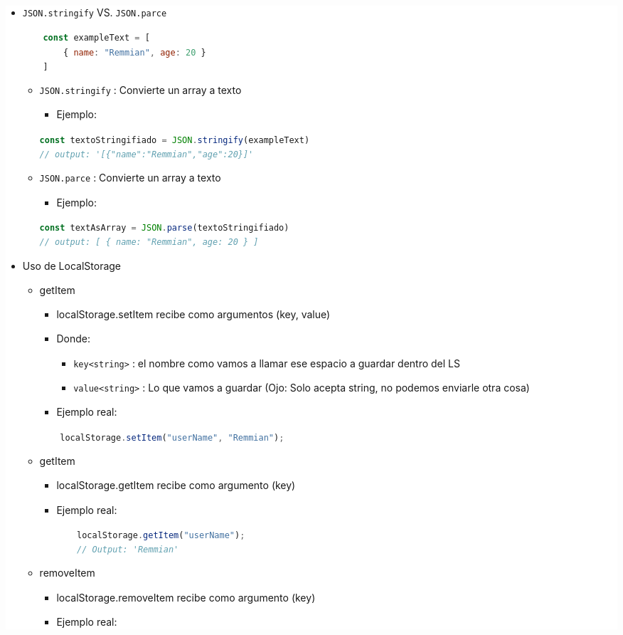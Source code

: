 -   `JSON.stringify` VS. `JSON.parce`

    ```JavaScript
        const exampleText = [
            { name: "Remmian", age: 20 }
        ]
    ```

    -   `JSON.stringify` : Convierte un array a texto

        -   Ejemplo:

        ```JavaScript
        const textoStringifiado = JSON.stringify(exampleText)
        // output: '[{"name":"Remmian","age":20}]'
        ```

    -   `JSON.parce` : Convierte un array a texto

        -   Ejemplo:

        ```JavaScript
        const textAsArray = JSON.parse(textoStringifiado)
        // output: [ { name: "Remmian", age: 20 } ]
        ```

-   Uso de LocalStorage

    -   getItem

        -   localStorage.setItem recibe como argumentos (key, value)
        -   Donde:

            -   `key<string>` : el nombre como vamos a llamar ese espacio a guardar dentro del LS

            -   `value<string>` : Lo que vamos a guardar (Ojo: Solo acepta string, no podemos enviarle otra cosa)

        -   Ejemplo real:

        ```JavaScript
            localStorage.setItem("userName", "Remmian");
        ```

    -   getItem

        -   localStorage.getItem recibe como argumento (key)

        -   Ejemplo real:

            ```JavaScript
                localStorage.getItem("userName");
                // Output: 'Remmian'
            ```

    -   removeItem

        -   localStorage.removeItem recibe como argumento (key)

        -   Ejemplo real:
